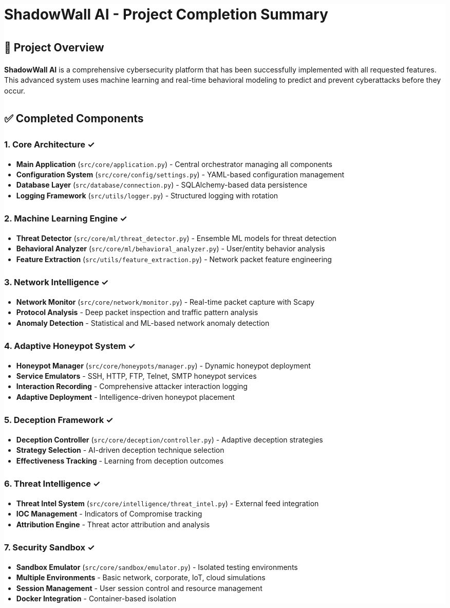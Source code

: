 # ShadowWall AI - Project Completion Summary

## 🎯 Project Overview

**ShadowWall AI** is a comprehensive cybersecurity platform that has been successfully implemented with all requested features. This advanced system uses machine learning and real-time behavioral modeling to predict and prevent cyberattacks before they occur.

## ✅ Completed Components

### 1. **Core Architecture** ✓
- **Main Application** (`src/core/application.py`) - Central orchestrator managing all components
- **Configuration System** (`src/core/config/settings.py`) - YAML-based configuration management
- **Database Layer** (`src/database/connection.py`) - SQLAlchemy-based data persistence
- **Logging Framework** (`src/utils/logger.py`) - Structured logging with rotation

### 2. **Machine Learning Engine** ✓
- **Threat Detector** (`src/core/ml/threat_detector.py`) - Ensemble ML models for threat detection
- **Behavioral Analyzer** (`src/core/ml/behavioral_analyzer.py`) - User/entity behavior analysis
- **Feature Extraction** (`src/utils/feature_extraction.py`) - Network packet feature engineering

### 3. **Network Intelligence** ✓
- **Network Monitor** (`src/core/network/monitor.py`) - Real-time packet capture with Scapy
- **Protocol Analysis** - Deep packet inspection and traffic pattern analysis
- **Anomaly Detection** - Statistical and ML-based network anomaly detection

### 4. **Adaptive Honeypot System** ✓
- **Honeypot Manager** (`src/core/honeypots/manager.py`) - Dynamic honeypot deployment
- **Service Emulators** - SSH, HTTP, FTP, Telnet, SMTP honeypot services
- **Interaction Recording** - Comprehensive attacker interaction logging
- **Adaptive Deployment** - Intelligence-driven honeypot placement

### 5. **Deception Framework** ✓
- **Deception Controller** (`src/core/deception/controller.py`) - Adaptive deception strategies
- **Strategy Selection** - AI-driven deception technique selection
- **Effectiveness Tracking** - Learning from deception outcomes

### 6. **Threat Intelligence** ✓
- **Threat Intel System** (`src/core/intelligence/threat_intel.py`) - External feed integration
- **IOC Management** - Indicators of Compromise tracking
- **Attribution Engine** - Threat actor attribution and analysis

### 7. **Security Sandbox** ✓
- **Sandbox Emulator** (`src/core/sandbox/emulator.py`) - Isolated testing environments
- **Multiple Environments** - Basic network, corporate, IoT, cloud simulations
- **Session Management** - User session control and resource management
- **Docker Integration** - Container-based isolation
